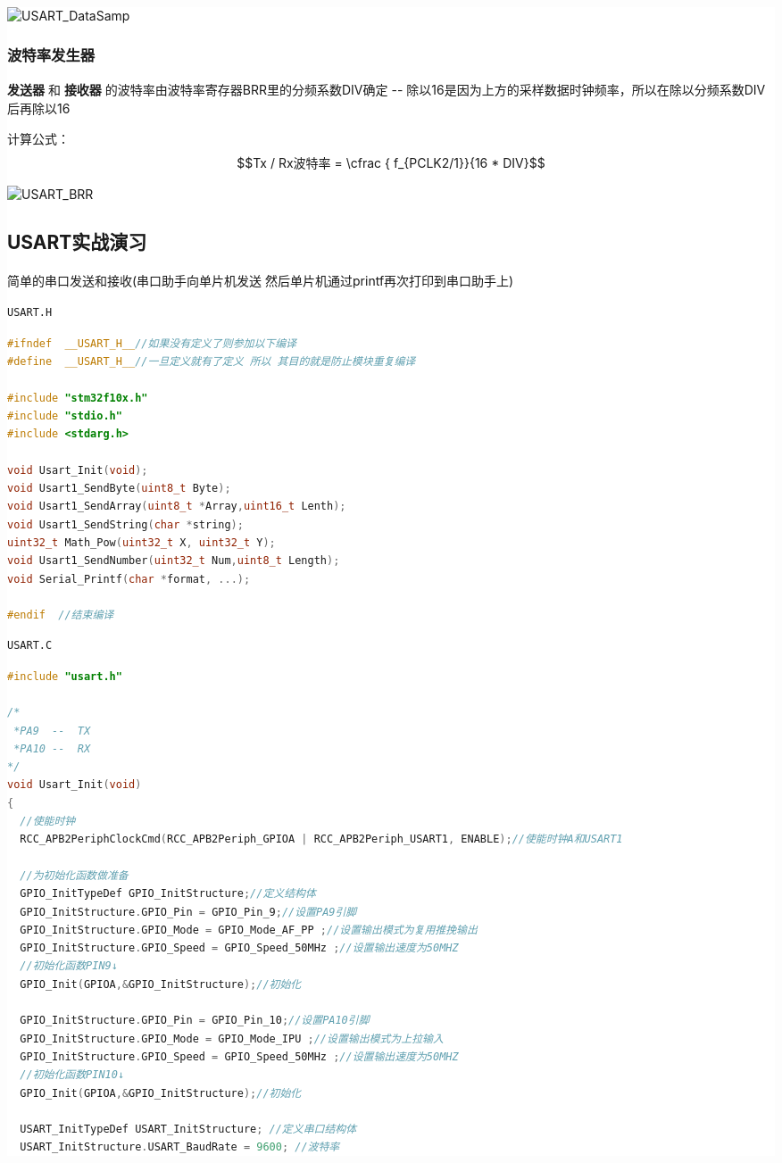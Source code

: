 ![USART_DataSamp](https://pic.imgdb.cn/item/6513ce75c458853aef34e2ef/USART_DataSamp.png)

### 波特率发生器

**发送器** 和 **接收器** 的波特率由波特率寄存器BRR里的分频系数DIV确定 -- 除以16是因为上方的采样数据时钟频率，所以在除以分频系数DIV后再除以16

计算公式： $$Tx / Rx波特率 = \cfrac { f_{PCLK2/1}}{16 * DIV}$$

![USART_BRR](https://pic.imgdb.cn/item/6513ce74c458853aef34e289/USART_BRR.png)



## USART实战演习

简单的串口发送和接收(串口助手向单片机发送 然后单片机通过printf再次打印到串口助手上)

`USART.H`

```c
#ifndef  __USART_H__//如果没有定义了则参加以下编译
#define  __USART_H__//一旦定义就有了定义 所以 其目的就是防止模块重复编译

#include "stm32f10x.h"
#include "stdio.h"
#include <stdarg.h>

void Usart_Init(void);
void Usart1_SendByte(uint8_t Byte);
void Usart1_SendArray(uint8_t *Array,uint16_t Lenth);
void Usart1_SendString(char *string);
uint32_t Math_Pow(uint32_t X, uint32_t Y);
void Usart1_SendNumber(uint32_t Num,uint8_t Length);
void Serial_Printf(char *format, ...);

#endif  //结束编译
```

`USART.C`

```C
#include "usart.h"

/*
 *PA9  --  TX
 *PA10 --  RX
*/
void Usart_Init(void)
{
  //使能时钟
  RCC_APB2PeriphClockCmd(RCC_APB2Periph_GPIOA | RCC_APB2Periph_USART1, ENABLE);//使能时钟A和USART1
  
  //为初始化函数做准备
  GPIO_InitTypeDef GPIO_InitStructure;//定义结构体
  GPIO_InitStructure.GPIO_Pin = GPIO_Pin_9;//设置PA9引脚
  GPIO_InitStructure.GPIO_Mode = GPIO_Mode_AF_PP ;//设置输出模式为复用推挽输出
  GPIO_InitStructure.GPIO_Speed = GPIO_Speed_50MHz ;//设置输出速度为50MHZ
  //初始化函数PIN9↓
  GPIO_Init(GPIOA,&GPIO_InitStructure);//初始化
  
  GPIO_InitStructure.GPIO_Pin = GPIO_Pin_10;//设置PA10引脚
  GPIO_InitStructure.GPIO_Mode = GPIO_Mode_IPU ;//设置输出模式为上拉输入
  GPIO_InitStructure.GPIO_Speed = GPIO_Speed_50MHz ;//设置输出速度为50MHZ
  //初始化函数PIN10↓
  GPIO_Init(GPIOA,&GPIO_InitStructure);//初始化
  
  USART_InitTypeDef USART_InitStructure; //定义串口结构体
  USART_InitStructure.USART_BaudRate = 9600; //波特率
```
